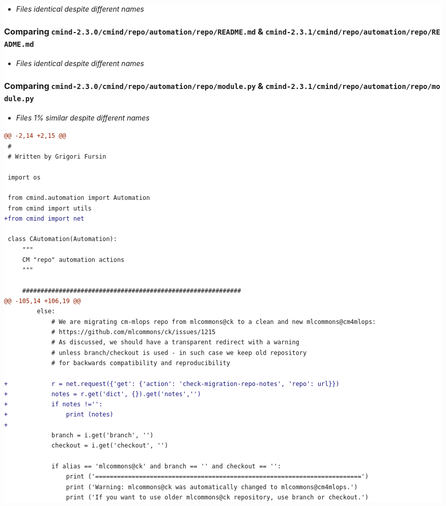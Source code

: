  * *Files identical despite different names*

### Comparing `cmind-2.3.0/cmind/repo/automation/repo/README.md` & `cmind-2.3.1/cmind/repo/automation/repo/README.md`

 * *Files identical despite different names*

### Comparing `cmind-2.3.0/cmind/repo/automation/repo/module.py` & `cmind-2.3.1/cmind/repo/automation/repo/module.py`

 * *Files 1% similar despite different names*

```diff
@@ -2,14 +2,15 @@
 #
 # Written by Grigori Fursin
 
 import os
 
 from cmind.automation import Automation
 from cmind import utils
+from cmind import net
 
 class CAutomation(Automation):
     """
     CM "repo" automation actions
     """
 
     ############################################################
@@ -105,14 +106,19 @@
         else:
             # We are migrating cm-mlops repo from mlcommons@ck to a clean and new mlcommons@cm4mlops:
             # https://github.com/mlcommons/ck/issues/1215
             # As discussed, we should have a transparent redirect with a warning
             # unless branch/checkout is used - in such case we keep old repository
             # for backwards compatibility and reproducibility
 
+            r = net.request({'get': {'action': 'check-migration-repo-notes', 'repo': url}})
+            notes = r.get('dict', {}).get('notes','')
+            if notes !='':
+                print (notes)
+
             branch = i.get('branch', '')
             checkout = i.get('checkout', '')
 
             if alias == 'mlcommons@ck' and branch == '' and checkout == '':
                 print ('=========================================================================')
                 print ('Warning: mlcommons@ck was automatically changed to mlcommons@cm4mlops.')
                 print ('If you want to use older mlcommons@ck repository, use branch or checkout.')
```

